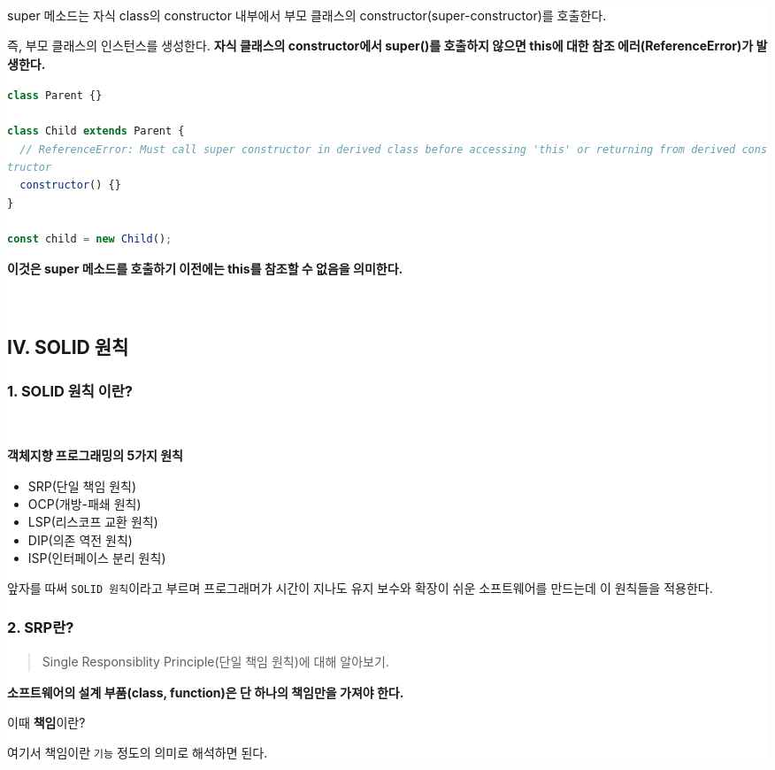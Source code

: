  super 메소드는 자식 class의 constructor 내부에서 부모 클래스의 constructor(super-constructor)를 호출한다. 

즉, 부모 클래스의 인스턴스를 생성한다. **자식 클래스의 constructor에서 super()를 호출하지 않으면 this에 대한 참조 에러(ReferenceError)가 발생한다.**

  

```js
class Parent {}

class Child extends Parent {
  // ReferenceError: Must call super constructor in derived class before accessing 'this' or returning from derived constructor
  constructor() {}
}

const child = new Child();
```

**이것은 super 메소드를 호출하기 이전에는 this를 참조할 수 없음을 의미한다.**

   

​    

## IV. SOLID 원칙



### 1. SOLID 원칙 이란?

​     

**객체지향 프로그래밍의 5가지 원칙**

  

- SRP(단일 책임 원칙)
- OCP(개방-패쇄 원칙)
- LSP(리스코프 교환 원칙)
- DIP(의존 역전 원칙)
- ISP(인터페이스 분리 원칙)



앞자를 따써 `SOLID 원칙`이라고 부르며 프로그래머가 시간이 지나도 유지 보수와 확장이 쉬운 소프트웨어를 만드는데 이 원칙들을 적용한다.

   

### 2. SRP란?

> Single Responsiblity Principle(단일 책임 원칙)에 대해 알아보기.

   

**소프트웨어의 설계 부품(class, function)은 단 하나의 책임만을 가져야 한다.**



이때 **책임**이란?

여기서 책임이란 `기능` 정도의 의미로 해석하면 된다.
